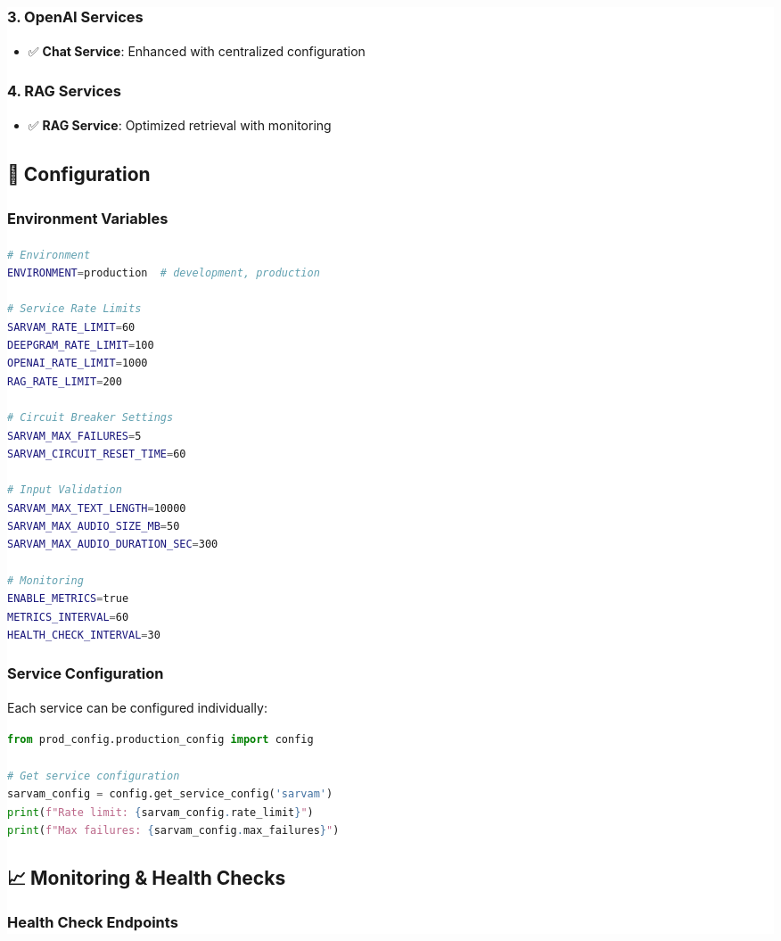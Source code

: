 ### 3. OpenAI Services
- ✅ **Chat Service**: Enhanced with centralized configuration

### 4. RAG Services
- ✅ **RAG Service**: Optimized retrieval with monitoring

## 🔧 Configuration

### Environment Variables

```bash
# Environment
ENVIRONMENT=production  # development, production

# Service Rate Limits
SARVAM_RATE_LIMIT=60
DEEPGRAM_RATE_LIMIT=100
OPENAI_RATE_LIMIT=1000
RAG_RATE_LIMIT=200

# Circuit Breaker Settings
SARVAM_MAX_FAILURES=5
SARVAM_CIRCUIT_RESET_TIME=60

# Input Validation
SARVAM_MAX_TEXT_LENGTH=10000
SARVAM_MAX_AUDIO_SIZE_MB=50
SARVAM_MAX_AUDIO_DURATION_SEC=300

# Monitoring
ENABLE_METRICS=true
METRICS_INTERVAL=60
HEALTH_CHECK_INTERVAL=30
```

### Service Configuration

Each service can be configured individually:

```python
from prod_config.production_config import config

# Get service configuration
sarvam_config = config.get_service_config('sarvam')
print(f"Rate limit: {sarvam_config.rate_limit}")
print(f"Max failures: {sarvam_config.max_failures}")
```

## 📈 Monitoring & Health Checks

### Health Check Endpoints
